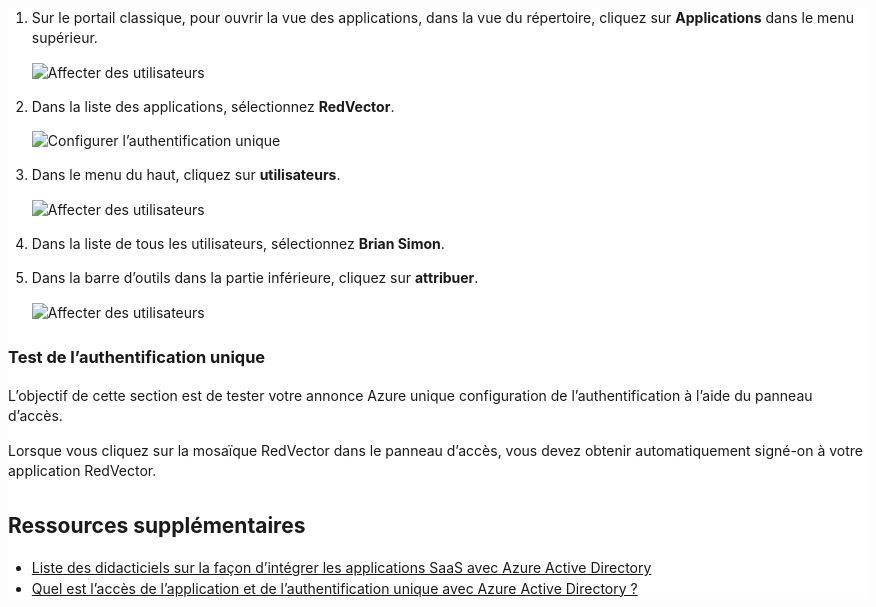 1. Sur le portail classique, pour ouvrir la vue des applications, dans la vue du répertoire, cliquez sur **Applications** dans le menu supérieur.

    ![Affecter des utilisateurs][201] 

2. Dans la liste des applications, sélectionnez **RedVector**.

    ![Configurer l’authentification unique](./media/active-directory-saas-redvector-tutorial/tutorial_redvector_09.png) 

1. Dans le menu du haut, cliquez sur **utilisateurs**.

    ![Affecter des utilisateurs][203] 

1. Dans la liste de tous les utilisateurs, sélectionnez **Brian Simon**.

2. Dans la barre d’outils dans la partie inférieure, cliquez sur **attribuer**.

    ![Affecter des utilisateurs][205]


### <a name="testing-single-sign-on"></a>Test de l’authentification unique

L’objectif de cette section est de tester votre annonce Azure unique configuration de l’authentification à l’aide du panneau d’accès.

Lorsque vous cliquez sur la mosaïque RedVector dans le panneau d’accès, vous devez obtenir automatiquement signé-on à votre application RedVector.

## <a name="additional-resources"></a>Ressources supplémentaires

* [Liste des didacticiels sur la façon d’intégrer les applications SaaS avec Azure Active Directory](active-directory-saas-tutorial-list.md)
* [Quel est l’accès de l’application et de l’authentification unique avec Azure Active Directory ?](active-directory-appssoaccess-whatis.md)





[1]: ./media/active-directory-saas-redvector-tutorial/tutorial_general_01.png
[2]: ./media/active-directory-saas-redvector-tutorial/tutorial_general_02.png
[3]: ./media/active-directory-saas-redvector-tutorial/tutorial_general_03.png
[4]: ./media/active-directory-saas-redvector-tutorial/tutorial_general_04.png


[5]: ./media/active-directory-saas-redvector-tutorial/tutorial_general_05.png
[6]: ./media/active-directory-saas-redvector-tutorial/tutorial_general_06.png
[7]:  ./media/active-directory-saas-redvector-tutorial/tutorial_general_050.png
[10]: ./media/active-directory-saas-redvector-tutorial/tutorial_general_060.png
[11]: ./media/active-directory-saas-redvector-tutorial/tutorial_general_070.png
[20]: ./media/active-directory-saas-redvector-tutorial/tutorial_general_100.png

[200]: ./media/active-directory-saas-redvector-tutorial/tutorial_general_200.png
[201]: ./media/active-directory-saas-redvector-tutorial/tutorial_general_201.png
[203]: ./media/active-directory-saas-redvector-tutorial/tutorial_general_203.png
[204]: ./media/active-directory-saas-redvector-tutorial/tutorial_general_204.png
[205]: ./media/active-directory-saas-redvector-tutorial/tutorial_general_205.png
